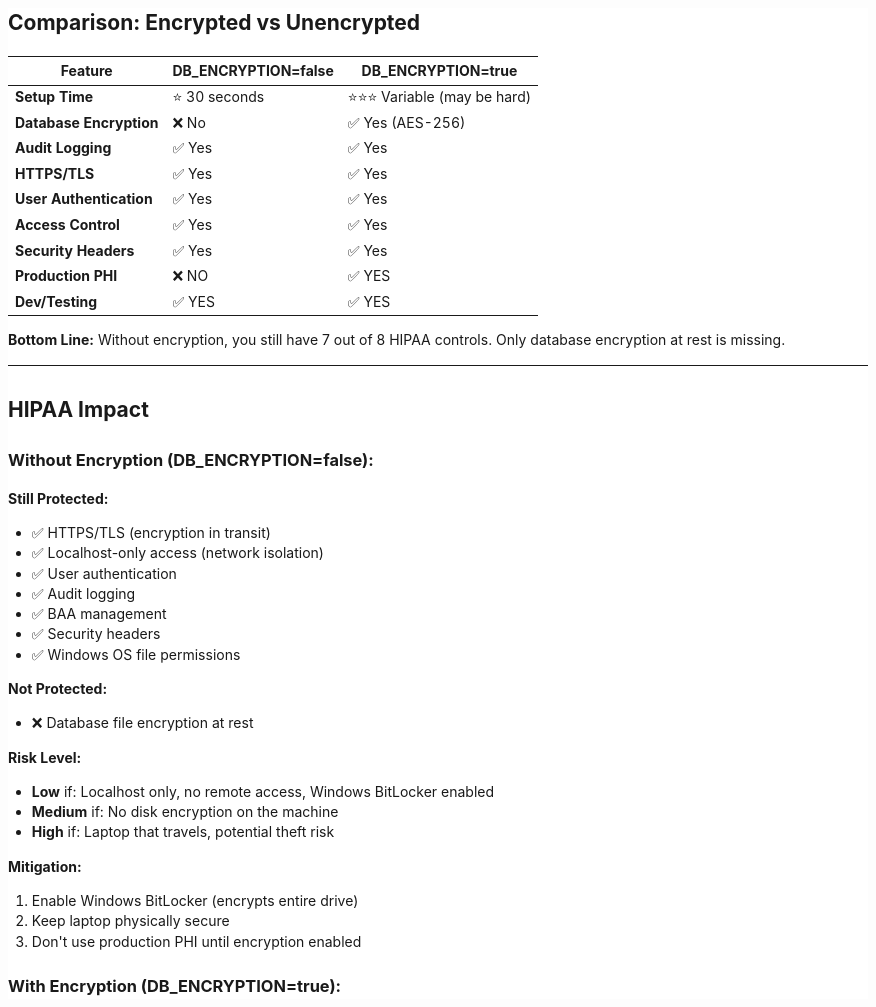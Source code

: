 ## Comparison: Encrypted vs Unencrypted

| Feature | DB_ENCRYPTION=false | DB_ENCRYPTION=true |
|---------|---------------------|-------------------|
| **Setup Time** | ⭐ 30 seconds | ⭐⭐⭐ Variable (may be hard) |
| **Database Encryption** | ❌ No | ✅ Yes (AES-256) |
| **Audit Logging** | ✅ Yes | ✅ Yes |
| **HTTPS/TLS** | ✅ Yes | ✅ Yes |
| **User Authentication** | ✅ Yes | ✅ Yes |
| **Access Control** | ✅ Yes | ✅ Yes |
| **Security Headers** | ✅ Yes | ✅ Yes |
| **Production PHI** | ❌ NO | ✅ YES |
| **Dev/Testing** | ✅ YES | ✅ YES |

**Bottom Line:** Without encryption, you still have 7 out of 8 HIPAA controls. Only database encryption at rest is missing.

---

## HIPAA Impact

### Without Encryption (DB_ENCRYPTION=false):

**Still Protected:**
- ✅ HTTPS/TLS (encryption in transit)
- ✅ Localhost-only access (network isolation)
- ✅ User authentication
- ✅ Audit logging
- ✅ BAA management
- ✅ Security headers
- ✅ Windows OS file permissions

**Not Protected:**
- ❌ Database file encryption at rest

**Risk Level:**
- **Low** if: Localhost only, no remote access, Windows BitLocker enabled
- **Medium** if: No disk encryption on the machine
- **High** if: Laptop that travels, potential theft risk

**Mitigation:**
1. Enable Windows BitLocker (encrypts entire drive)
2. Keep laptop physically secure
3. Don't use production PHI until encryption enabled

### With Encryption (DB_ENCRYPTION=true):
